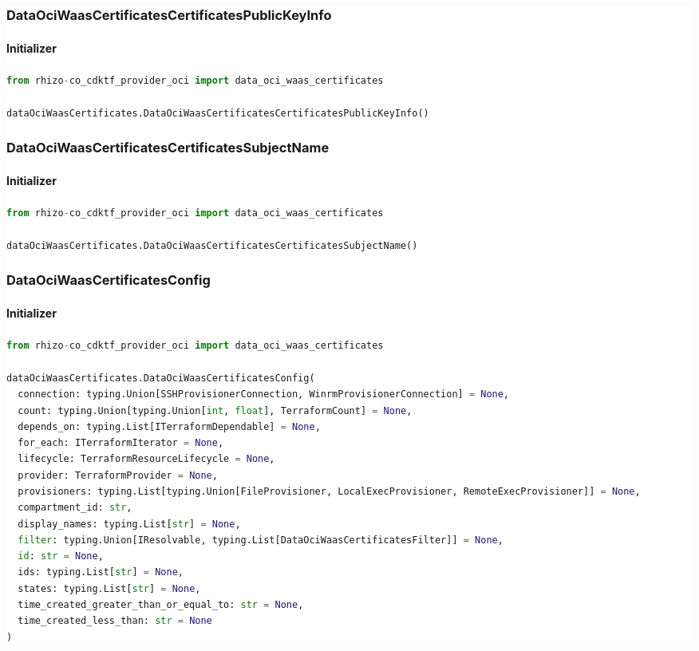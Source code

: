 ### DataOciWaasCertificatesCertificatesPublicKeyInfo <a name="DataOciWaasCertificatesCertificatesPublicKeyInfo" id="rhizo-co-terraform-provider-oci.dataOciWaasCertificates.DataOciWaasCertificatesCertificatesPublicKeyInfo"></a>

#### Initializer <a name="Initializer" id="rhizo-co-terraform-provider-oci.dataOciWaasCertificates.DataOciWaasCertificatesCertificatesPublicKeyInfo.Initializer"></a>

```python
from rhizo-co_cdktf_provider_oci import data_oci_waas_certificates

dataOciWaasCertificates.DataOciWaasCertificatesCertificatesPublicKeyInfo()
```


### DataOciWaasCertificatesCertificatesSubjectName <a name="DataOciWaasCertificatesCertificatesSubjectName" id="rhizo-co-terraform-provider-oci.dataOciWaasCertificates.DataOciWaasCertificatesCertificatesSubjectName"></a>

#### Initializer <a name="Initializer" id="rhizo-co-terraform-provider-oci.dataOciWaasCertificates.DataOciWaasCertificatesCertificatesSubjectName.Initializer"></a>

```python
from rhizo-co_cdktf_provider_oci import data_oci_waas_certificates

dataOciWaasCertificates.DataOciWaasCertificatesCertificatesSubjectName()
```


### DataOciWaasCertificatesConfig <a name="DataOciWaasCertificatesConfig" id="rhizo-co-terraform-provider-oci.dataOciWaasCertificates.DataOciWaasCertificatesConfig"></a>

#### Initializer <a name="Initializer" id="rhizo-co-terraform-provider-oci.dataOciWaasCertificates.DataOciWaasCertificatesConfig.Initializer"></a>

```python
from rhizo-co_cdktf_provider_oci import data_oci_waas_certificates

dataOciWaasCertificates.DataOciWaasCertificatesConfig(
  connection: typing.Union[SSHProvisionerConnection, WinrmProvisionerConnection] = None,
  count: typing.Union[typing.Union[int, float], TerraformCount] = None,
  depends_on: typing.List[ITerraformDependable] = None,
  for_each: ITerraformIterator = None,
  lifecycle: TerraformResourceLifecycle = None,
  provider: TerraformProvider = None,
  provisioners: typing.List[typing.Union[FileProvisioner, LocalExecProvisioner, RemoteExecProvisioner]] = None,
  compartment_id: str,
  display_names: typing.List[str] = None,
  filter: typing.Union[IResolvable, typing.List[DataOciWaasCertificatesFilter]] = None,
  id: str = None,
  ids: typing.List[str] = None,
  states: typing.List[str] = None,
  time_created_greater_than_or_equal_to: str = None,
  time_created_less_than: str = None
)
```
